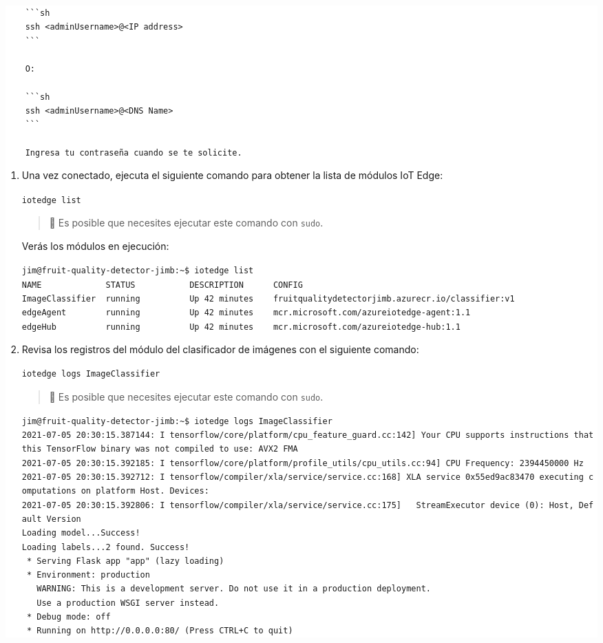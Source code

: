        ```sh
        ssh <adminUsername>@<IP address>
        ```

        O:

        ```sh
        ssh <adminUsername>@<DNS Name>
        ```

        Ingresa tu contraseña cuando se te solicite.

1. Una vez conectado, ejecuta el siguiente comando para obtener la lista de módulos IoT Edge:

    ```sh
    iotedge list
    ```

    > 💁 Es posible que necesites ejecutar este comando con `sudo`.

    Verás los módulos en ejecución:

    ```output
    jim@fruit-quality-detector-jimb:~$ iotedge list
    NAME             STATUS           DESCRIPTION      CONFIG
    ImageClassifier  running          Up 42 minutes    fruitqualitydetectorjimb.azurecr.io/classifier:v1
    edgeAgent        running          Up 42 minutes    mcr.microsoft.com/azureiotedge-agent:1.1
    edgeHub          running          Up 42 minutes    mcr.microsoft.com/azureiotedge-hub:1.1
    ```

1. Revisa los registros del módulo del clasificador de imágenes con el siguiente comando:

    ```sh
    iotedge logs ImageClassifier
    ```

    > 💁 Es posible que necesites ejecutar este comando con `sudo`.

    ```output
    jim@fruit-quality-detector-jimb:~$ iotedge logs ImageClassifier
    2021-07-05 20:30:15.387144: I tensorflow/core/platform/cpu_feature_guard.cc:142] Your CPU supports instructions that this TensorFlow binary was not compiled to use: AVX2 FMA
    2021-07-05 20:30:15.392185: I tensorflow/core/platform/profile_utils/cpu_utils.cc:94] CPU Frequency: 2394450000 Hz
    2021-07-05 20:30:15.392712: I tensorflow/compiler/xla/service/service.cc:168] XLA service 0x55ed9ac83470 executing computations on platform Host. Devices:
    2021-07-05 20:30:15.392806: I tensorflow/compiler/xla/service/service.cc:175]   StreamExecutor device (0): Host, Default Version
    Loading model...Success!
    Loading labels...2 found. Success!
     * Serving Flask app "app" (lazy loading)
     * Environment: production
       WARNING: This is a development server. Do not use it in a production deployment.
       Use a production WSGI server instead.
     * Debug mode: off
     * Running on http://0.0.0.0:80/ (Press CTRL+C to quit)
    ```
